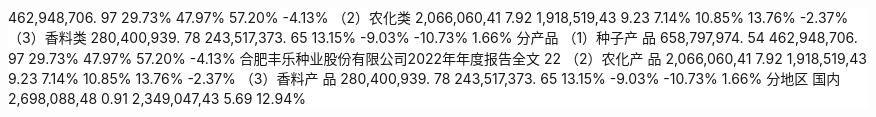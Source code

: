 462,948,706.
97
29.73%
47.97%
57.20%
-4.13%
（2）农化类
2,066,060,41
7.92
1,918,519,43
9.23
7.14%
10.85%
13.76%
-2.37%
（3）香料类
280,400,939.
78
243,517,373.
65
13.15%
-9.03%
-10.73%
1.66%
分产品
（1）种子产
品
658,797,974.
54
462,948,706.
97
29.73%
47.97%
57.20%
-4.13%
合肥丰乐种业股份有限公司2022年年度报告全文
22
（2）农化产
品
2,066,060,41
7.92
1,918,519,43
9.23
7.14%
10.85%
13.76%
-2.37%
（3）香料产
品
280,400,939.
78
243,517,373.
65
13.15%
-9.03%
-10.73%
1.66%
分地区
国内
2,698,088,48
0.91
2,349,047,43
5.69
12.94%